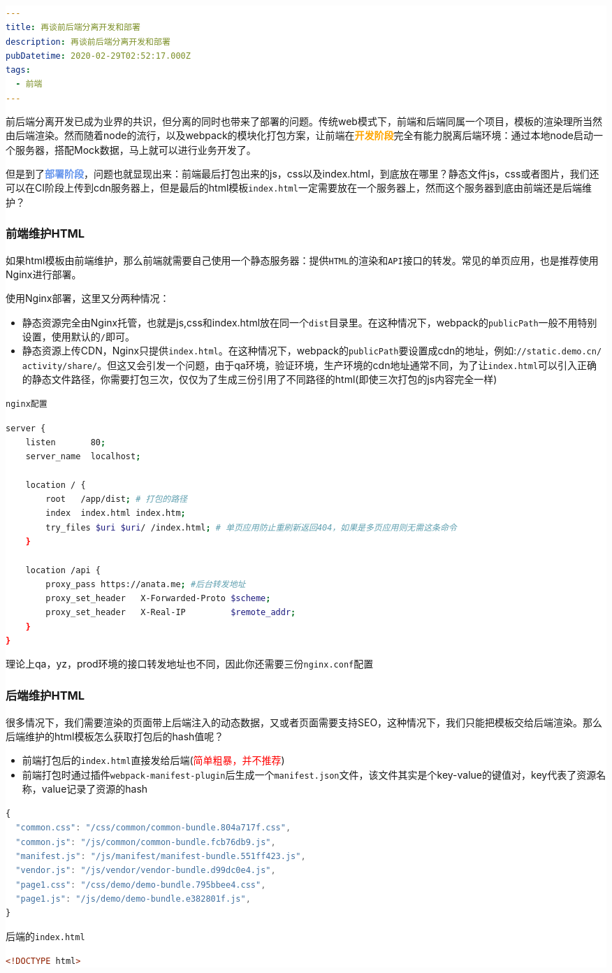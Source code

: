 ```yaml
---
title: 再谈前后端分离开发和部署
description: 再谈前后端分离开发和部署
pubDatetime: 2020-02-29T02:52:17.000Z
tags:
  - 前端
---
```

前后端分离开发已成为业界的共识，但分离的同时也带来了部署的问题。传统web模式下，前端和后端同属一个项目，模板的渲染理所当然由后端渲染。然而随着node的流行，以及webpack的模块化打包方案，让前端在<font color="orange">**开发阶段**</font>完全有能力脱离后端环境：通过本地node启动一个服务器，搭配Mock数据，马上就可以进行业务开发了。

但是到了<font color="#6495ed">**部署阶段**</font>，问题也就显现出来：前端最后打包出来的js，css以及index.html，到底放在哪里？静态文件js，css或者图片，我们还可以在CI阶段上传到cdn服务器上，但是最后的html模板`index.html`一定需要放在一个服务器上，然而这个服务器到底由前端还是后端维护？



### 前端维护HTML
如果html模板由前端维护，那么前端就需要自己使用一个静态服务器：提供`HTML`的渲染和`API`接口的转发。常见的单页应用，也是推荐使用Nginx进行部署。

使用Nginx部署，这里又分两种情况：
* 静态资源完全由Nginx托管，也就是js,css和index.html放在同一个`dist`目录里。在这种情况下，webpack的`publicPath`一般不用特别设置，使用默认的`/`即可。
* 静态资源上传CDN，Nginx只提供`index.html`。在这种情况下，webpack的`publicPath`要设置成cdn的地址，例如:`//static.demo.cn/activity/share/`。但这又会引发一个问题，由于qa环境，验证环境，生产环境的cdn地址通常不同，为了让`index.html`可以引入正确的静态文件路径，你需要打包三次，仅仅为了生成三份引用了不同路径的html(即使三次打包的js内容完全一样)

`nginx配置`
```bash
server {
    listen       80;
    server_name  localhost;

    location / {
        root   /app/dist; # 打包的路径
        index  index.html index.htm;
        try_files $uri $uri/ /index.html; # 单页应用防止重刷新返回404，如果是多页应用则无需这条命令
    }

    location /api {
        proxy_pass https://anata.me; #后台转发地址
        proxy_set_header   X-Forwarded-Proto $scheme;
        proxy_set_header   X-Real-IP         $remote_addr;
    }
}
```
理论上qa，yz，prod环境的接口转发地址也不同，因此你还需要三份`nginx.conf`配置

### 后端维护HTML
很多情况下，我们需要渲染的页面带上后端注入的动态数据，又或者页面需要支持SEO，这种情况下，我们只能把模板交给后端渲染。那么后端维护的html模板怎么获取打包后的hash值呢？
* 前端打包后的`index.html`直接发给后端(<font color="red">简单粗暴，并不推荐</font>)
* 前端打包时通过插件`webpack-manifest-plugin`后生成一个`manifest.json`文件，该文件其实是个key-value的键值对，key代表了资源名称，value记录了资源的hash
```javascript
{
  "common.css": "/css/common/common-bundle.804a717f.css",
  "common.js": "/js/common/common-bundle.fcb76db9.js",
  "manifest.js": "/js/manifest/manifest-bundle.551ff423.js",
  "vendor.js": "/js/vendor/vendor-bundle.d99dc0e4.js",
  "page1.css": "/css/demo/demo-bundle.795bbee4.css",
  "page1.js": "/js/demo/demo-bundle.e382801f.js",
}

```
后端的`index.html`
```html
<!DOCTYPE html>
```